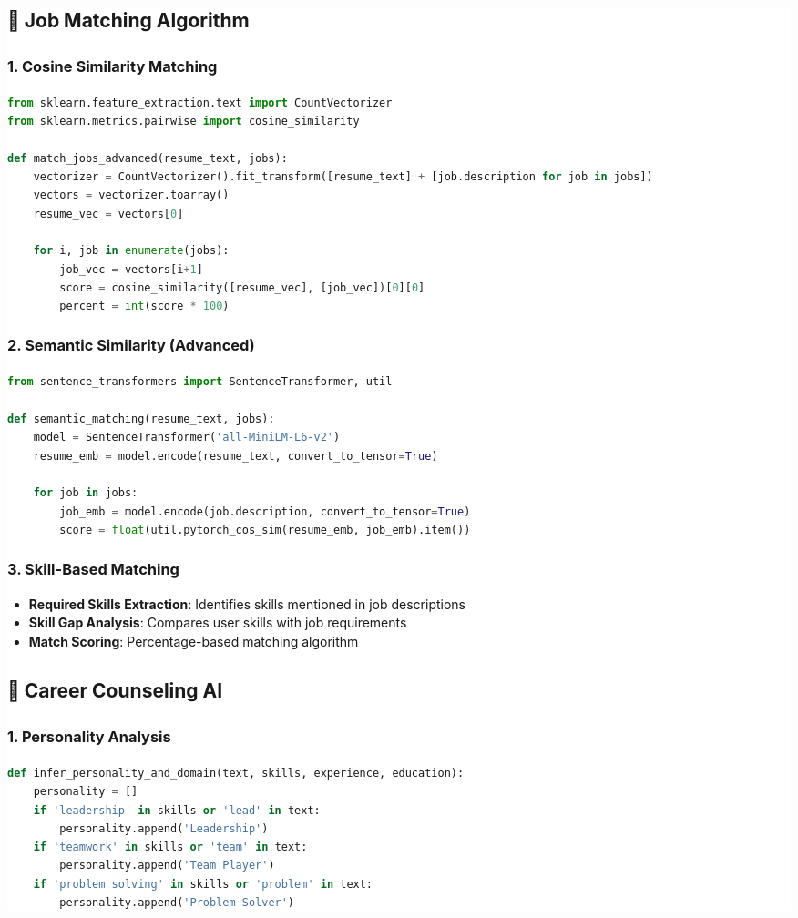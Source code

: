 ## 🎯 Job Matching Algorithm

### 1. Cosine Similarity Matching
```python
from sklearn.feature_extraction.text import CountVectorizer
from sklearn.metrics.pairwise import cosine_similarity

def match_jobs_advanced(resume_text, jobs):
    vectorizer = CountVectorizer().fit_transform([resume_text] + [job.description for job in jobs])
    vectors = vectorizer.toarray()
    resume_vec = vectors[0]
    
    for i, job in enumerate(jobs):
        job_vec = vectors[i+1]
        score = cosine_similarity([resume_vec], [job_vec])[0][0]
        percent = int(score * 100)
```

### 2. Semantic Similarity (Advanced)
```python
from sentence_transformers import SentenceTransformer, util

def semantic_matching(resume_text, jobs):
    model = SentenceTransformer('all-MiniLM-L6-v2')
    resume_emb = model.encode(resume_text, convert_to_tensor=True)
    
    for job in jobs:
        job_emb = model.encode(job.description, convert_to_tensor=True)
        score = float(util.pytorch_cos_sim(resume_emb, job_emb).item())
```

### 3. Skill-Based Matching
- **Required Skills Extraction**: Identifies skills mentioned in job descriptions
- **Skill Gap Analysis**: Compares user skills with job requirements
- **Match Scoring**: Percentage-based matching algorithm

## 💼 Career Counseling AI

### 1. Personality Analysis
```python
def infer_personality_and_domain(text, skills, experience, education):
    personality = []
    if 'leadership' in skills or 'lead' in text:
        personality.append('Leadership')
    if 'teamwork' in skills or 'team' in text:
        personality.append('Team Player')
    if 'problem solving' in skills or 'problem' in text:
        personality.append('Problem Solver')
```
